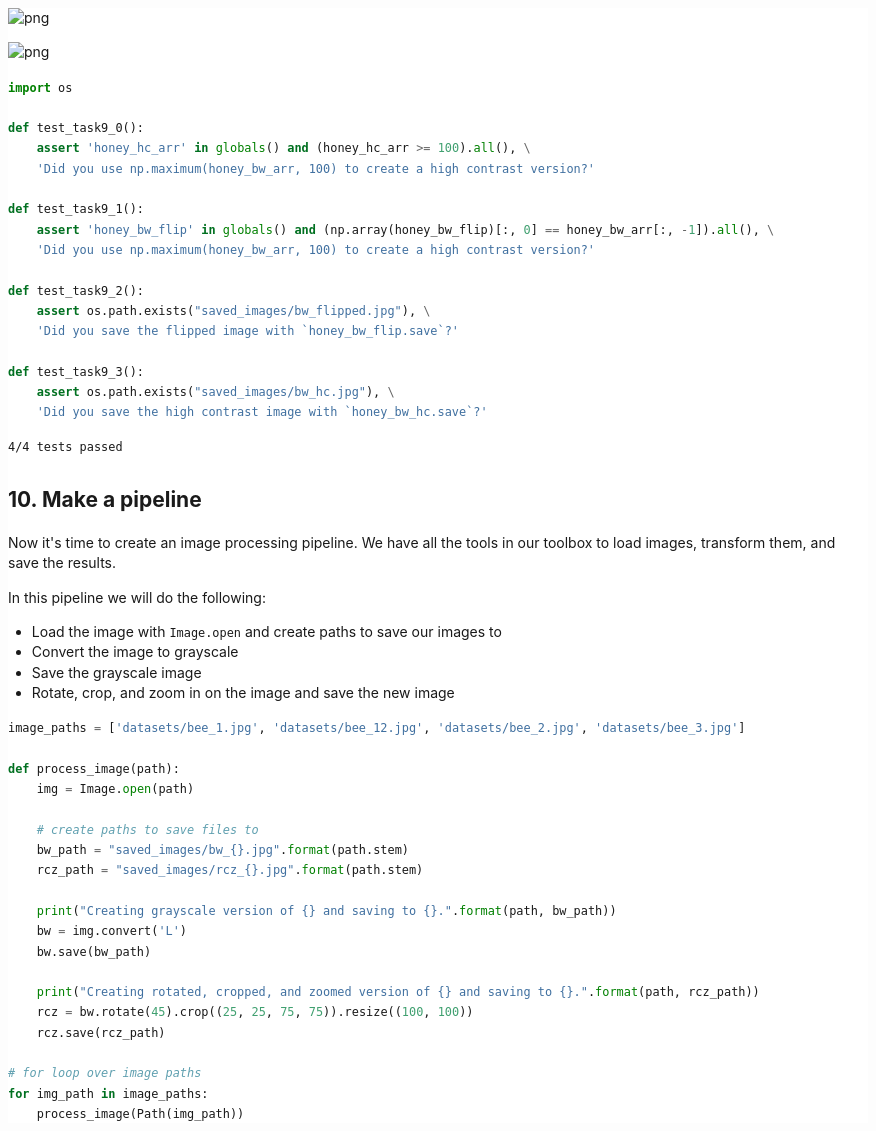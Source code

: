 ![png](images/output_25_0.png)

![png](images/output_25_1.png)

```python
import os

def test_task9_0():
    assert 'honey_hc_arr' in globals() and (honey_hc_arr >= 100).all(), \
    'Did you use np.maximum(honey_bw_arr, 100) to create a high contrast version?'

def test_task9_1():
    assert 'honey_bw_flip' in globals() and (np.array(honey_bw_flip)[:, 0] == honey_bw_arr[:, -1]).all(), \
    'Did you use np.maximum(honey_bw_arr, 100) to create a high contrast version?'
    
def test_task9_2():
    assert os.path.exists("saved_images/bw_flipped.jpg"), \
    'Did you save the flipped image with `honey_bw_flip.save`?'
    
def test_task9_3():
    assert os.path.exists("saved_images/bw_hc.jpg"), \
    'Did you save the high contrast image with `honey_bw_hc.save`?'
```

    4/4 tests passed

## 10. Make a pipeline
<p>Now it's time to create an image processing pipeline. We have all the tools in our toolbox to load images, transform them, and save the results.</p>
<p>In this pipeline we will do the following:</p>
<ul>
<li>Load the image with <code>Image.open</code> and create paths to save our images to</li>
<li>Convert the image to grayscale</li>
<li>Save the grayscale image</li>
<li>Rotate, crop, and zoom in on the image and save the new image</li>
</ul>

```python
image_paths = ['datasets/bee_1.jpg', 'datasets/bee_12.jpg', 'datasets/bee_2.jpg', 'datasets/bee_3.jpg']

def process_image(path):
    img = Image.open(path)

    # create paths to save files to
    bw_path = "saved_images/bw_{}.jpg".format(path.stem)
    rcz_path = "saved_images/rcz_{}.jpg".format(path.stem)

    print("Creating grayscale version of {} and saving to {}.".format(path, bw_path))
    bw = img.convert('L')
    bw.save(bw_path)

    print("Creating rotated, cropped, and zoomed version of {} and saving to {}.".format(path, rcz_path))
    rcz = bw.rotate(45).crop((25, 25, 75, 75)).resize((100, 100))
    rcz.save(rcz_path)

# for loop over image paths
for img_path in image_paths:
    process_image(Path(img_path))
```
